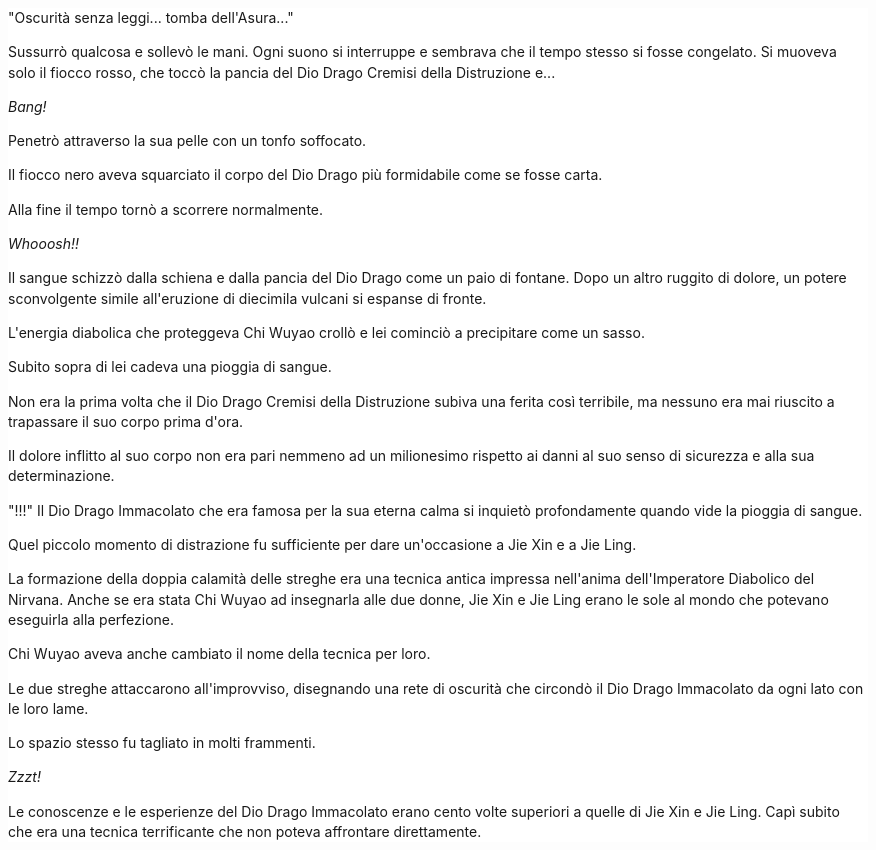 
"Oscurità senza leggi... tomba dell'Asura..."


Sussurrò qualcosa e sollevò le mani. Ogni suono si interruppe e sembrava che il tempo stesso si fosse congelato. Si muoveva solo il fiocco rosso, che toccò la pancia del Dio Drago Cremisi della Distruzione e...


<em>Bang!</em>


Penetrò attraverso la sua pelle con un tonfo soffocato.


Il fiocco nero aveva squarciato il corpo del Dio Drago più formidabile come se fosse carta.


Alla fine il tempo tornò a scorrere normalmente.


<em>Whooosh!!</em>


Il sangue schizzò dalla schiena e dalla pancia del Dio Drago come un paio di fontane. Dopo un altro ruggito di dolore, un potere sconvolgente simile all'eruzione di diecimila vulcani si espanse di fronte.


L'energia diabolica che proteggeva Chi Wuyao crollò e lei cominciò a precipitare come un sasso.


Subito sopra di lei cadeva una pioggia di sangue.


Non era la prima volta che il Dio Drago Cremisi della Distruzione subiva una ferita così terribile, ma nessuno era mai riuscito a trapassare il suo corpo prima d'ora.


Il dolore inflitto al suo corpo non era pari nemmeno ad un milionesimo rispetto ai danni al suo senso di sicurezza e alla sua determinazione.


"!!!" Il Dio Drago Immacolato che era famosa per la sua eterna calma si inquietò profondamente quando vide la pioggia di sangue.


Quel piccolo momento di distrazione fu sufficiente per dare un'occasione a Jie Xin e a Jie Ling.


La formazione della doppia calamità delle streghe era una tecnica antica impressa nell'anima dell'Imperatore Diabolico del Nirvana. Anche se era stata Chi Wuyao ad insegnarla alle due donne, Jie Xin e Jie Ling erano le sole al mondo che potevano eseguirla alla perfezione.


Chi Wuyao aveva anche cambiato il nome della tecnica per loro.


Le due streghe attaccarono all'improvviso, disegnando una rete di oscurità che circondò il Dio Drago Immacolato da ogni lato con le loro lame.


Lo spazio stesso fu tagliato in molti frammenti.


<em>Zzzt!</em>


Le conoscenze e le esperienze del Dio Drago Immacolato erano cento volte superiori a quelle di Jie Xin e Jie Ling. Capì subito che era una tecnica terrificante che non poteva affrontare direttamente.

